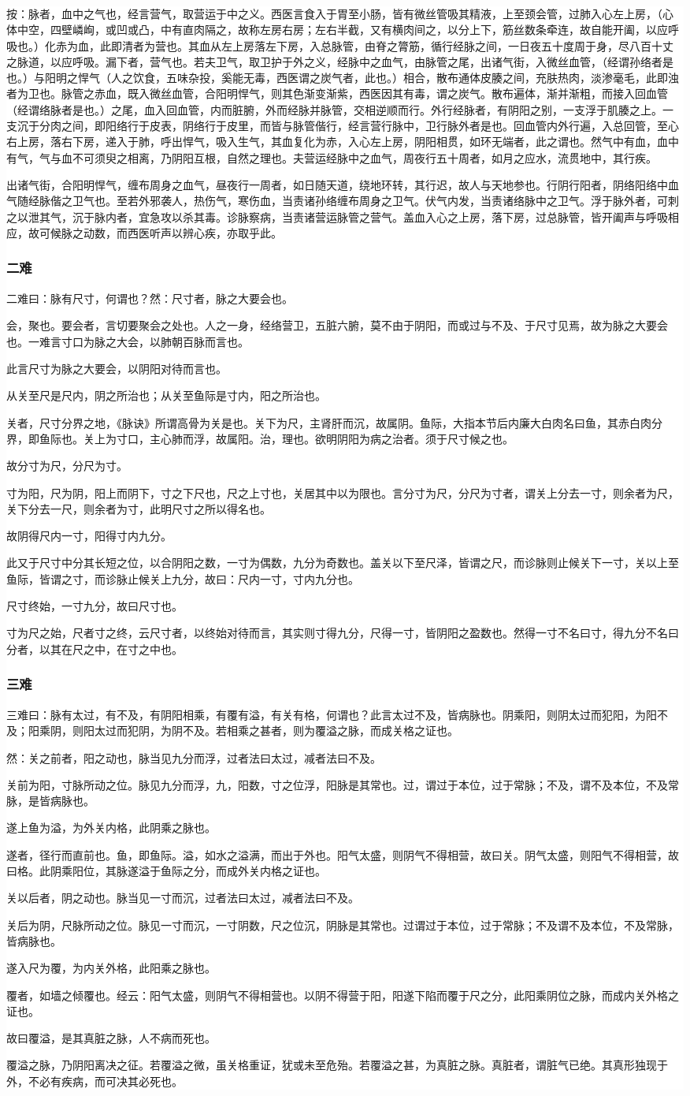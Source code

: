 按：脉者，血中之气也，经言营气，取营运于中之义。西医言食入于胃至小肠，皆有微丝管吸其精液，上至颈会管，过肺入心左上房，（心体中空，四壁嶙峋，或凹或凸，中有直肉隔之，故称左房右房；左右半截，又有横肉间之，以分上下，筋丝数条牵连，故自能开阖，以应呼吸也。）化赤为血，此即清者为营也。其血从左上房落左下房，入总脉管，由脊之膂筋，循行经脉之间，一日夜五十度周于身，尽八百十丈之脉道，以应呼吸。漏下者，营气也。若夫卫气，取卫护于外之义，经脉中之血气，由脉管之尾，出诸气街，入微丝血管，（经谓孙络者是也。）与阳明之悍气（人之饮食，五味杂投，奚能无毒，西医谓之炭气者，此也。）相合，散布通体皮腠之间，充肤热肉，淡渗毫毛，此即浊者为卫也。脉管之赤血，既入微丝血管，合阳明悍气，则其色渐变渐紫，西医因其有毒，谓之炭气。散布遍体，渐并渐粗，而接入回血管（经谓络脉者是也。）之尾，血入回血管，内而脏腑，外而经脉并脉管，交相逆顺而行。外行经脉者，有阴阳之别，一支浮于肌腠之上。一支沉于分肉之间，即阳络行于皮表，阴络行于皮里，而皆与脉管偕行，经言营行脉中，卫行脉外者是也。回血管内外行遍，入总回管，至心右上房，落右下房，递入于肺，呼出悍气，吸入生气，其血复化为赤，入心左上房，阴阳相贯，如环无端者，此之谓也。然气中有血，血中有气，气与血不可须臾之相离，乃阴阳互根，自然之理也。夫营运经脉中之血气，周夜行五十周者，如月之应水，流贯地中，其行疾。  

出诸气街，合阳明悍气，缠布周身之血气，昼夜行一周者，如日随天道，绕地环转，其行迟，故人与天地参也。行阴行阳者，阴络阳络中血气随经脉偕之卫气也。至若外邪袭人，热伤气，寒伤血，当责诸孙络缠布周身之卫气。伏气内发，当责诸络脉中之卫气。浮于脉外者，可刺之以泄其气，沉于脉内者，宜急攻以杀其毒。诊脉察病，当责诸营运脉管之营气。盖血入心之上房，落下房，过总脉管，皆开阖声与呼吸相应，故可候脉之动数，而西医听声以辨心疾，亦取乎此。  

### 二难  

二难曰：脉有尺寸，何谓也？然：尺寸者，脉之大要会也。  

会，聚也。要会者，言切要聚会之处也。人之一身，经络营卫，五脏六腑，莫不由于阴阳，而或过与不及、于尺寸见焉，故为脉之大要会也。一难言寸口为脉之大会，以肺朝百脉而言也。  

此言尺寸为脉之大要会，以阴阳对待而言也。  

从关至尺是尺内，阴之所治也；从关至鱼际是寸内，阳之所治也。  

关者，尺寸分界之地，《脉诀》所谓高骨为关是也。关下为尺，主肾肝而沉，故属阴。鱼际，大指本节后内廉大白肉名曰鱼，其赤白肉分界，即鱼际也。关上为寸口，主心肺而浮，故属阳。治，理也。欲明阴阳为病之治者。须于尺寸候之也。  

故分寸为尺，分尺为寸。  

寸为阳，尺为阴，阳上而阴下，寸之下尺也，尺之上寸也，关居其中以为限也。言分寸为尺，分尺为寸者，谓关上分去一寸，则余者为尺，关下分去一尺，则余者为寸，此明尺寸之所以得名也。  

故阴得尺内一寸，阳得寸内九分。  

此又于尺寸中分其长短之位，以合阴阳之数，一寸为偶数，九分为奇数也。盖关以下至尺泽，皆谓之尺，而诊脉则止候关下一寸，关以上至鱼际，皆谓之寸，而诊脉止候关上九分，故曰：尺内一寸，寸内九分也。  

尺寸终始，一寸九分，故曰尺寸也。  

寸为尺之始，尺者寸之终，云尺寸者，以终始对待而言，其实则寸得九分，尺得一寸，皆阴阳之盈数也。然得一寸不名曰寸，得九分不名曰分者，以其在尺之中，在寸之中也。  

### 三难  

三难曰：脉有太过，有不及，有阴阳相乘，有覆有溢，有关有格，何谓也？此言太过不及，皆病脉也。阴乘阳，则阴太过而犯阳，为阳不及；阳乘阴，则阳太过而犯阴，为阴不及。若相乘之甚者，则为覆溢之脉，而成关格之证也。  

然：关之前者，阳之动也，脉当见九分而浮，过者法曰太过，减者法曰不及。  

关前为阳，寸脉所动之位。脉见九分而浮，九，阳数，寸之位浮，阳脉是其常也。过，谓过于本位，过于常脉；不及，谓不及本位，不及常脉，是皆病脉也。  

遂上鱼为溢，为外关内格，此阴乘之脉也。  

遂者，径行而直前也。鱼，即鱼际。溢，如水之溢满，而出于外也。阳气太盛，则阴气不得相营，故曰关。阴气太盛，则阳气不得相营，故曰格。此阴乘阳位，其脉遂溢于鱼际之分，而成外关内格之证也。  

关以后者，阴之动也。脉当见一寸而沉，过者法曰太过，减者法曰不及。  

关后为阴，尺脉所动之位。脉见一寸而沉，一寸阴数，尺之位沉，阴脉是其常也。过谓过于本位，过于常脉；不及谓不及本位，不及常脉，皆病脉也。  

遂入尺为覆，为内关外格，此阳乘之脉也。  

覆者，如墙之倾覆也。经云：阳气太盛，则阴气不得相营也。以阴不得营于阳，阳遂下陷而覆于尺之分，此阳乘阴位之脉，而成内关外格之证也。  

故曰覆溢，是其真脏之脉，人不病而死也。  

覆溢之脉，乃阴阳离决之征。若覆溢之微，虽关格重证，犹或未至危殆。若覆溢之甚，为真脏之脉。真脏者，谓脏气已绝。其真形独现于外，不必有疾病，而可决其必死也。  

